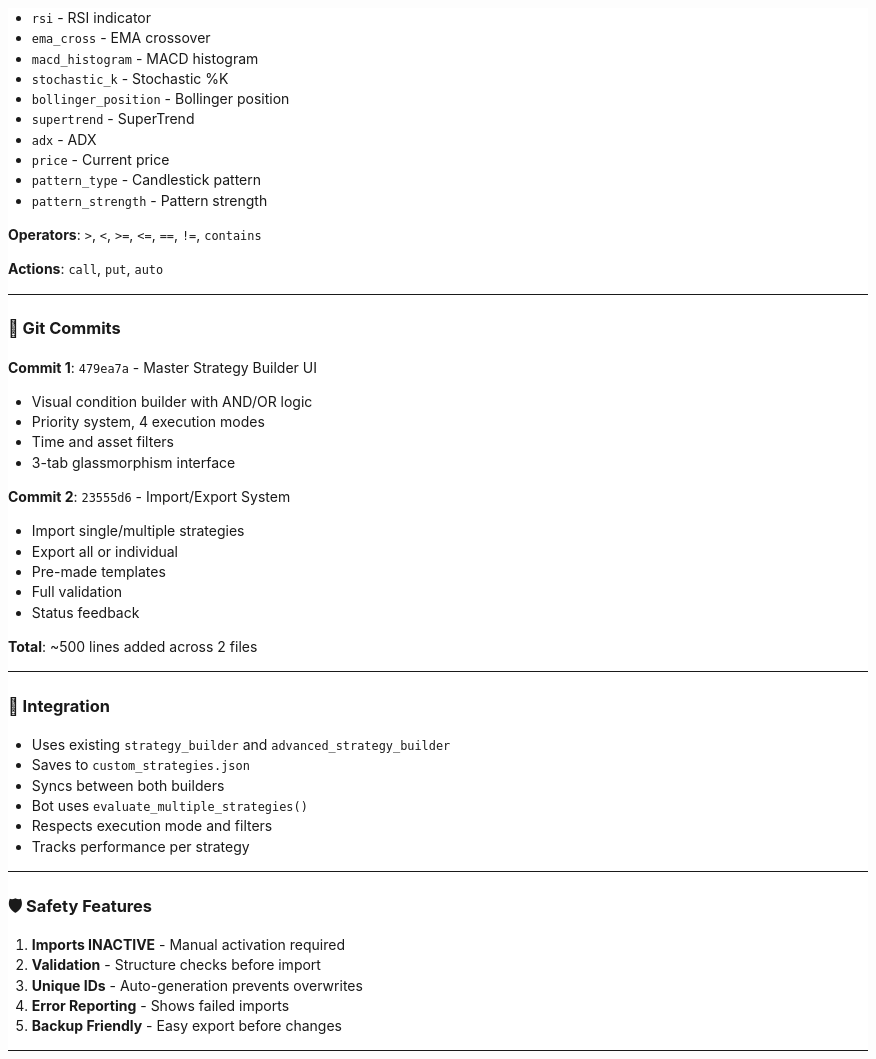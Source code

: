 - `rsi` - RSI indicator
- `ema_cross` - EMA crossover
- `macd_histogram` - MACD histogram
- `stochastic_k` - Stochastic %K
- `bollinger_position` - Bollinger position
- `supertrend` - SuperTrend
- `adx` - ADX
- `price` - Current price
- `pattern_type` - Candlestick pattern
- `pattern_strength` - Pattern strength

**Operators**: `>`, `<`, `>=`, `<=`, `==`, `!=`, `contains`

**Actions**: `call`, `put`, `auto`

---

### 💾 Git Commits

**Commit 1**: `479ea7a` - Master Strategy Builder UI
- Visual condition builder with AND/OR logic
- Priority system, 4 execution modes
- Time and asset filters
- 3-tab glassmorphism interface

**Commit 2**: `23555d6` - Import/Export System
- Import single/multiple strategies
- Export all or individual
- Pre-made templates
- Full validation
- Status feedback

**Total**: ~500 lines added across 2 files

---

### 🔧 Integration

- Uses existing `strategy_builder` and `advanced_strategy_builder`
- Saves to `custom_strategies.json`
- Syncs between both builders
- Bot uses `evaluate_multiple_strategies()`
- Respects execution mode and filters
- Tracks performance per strategy

---

### 🛡️ Safety Features

1. **Imports INACTIVE** - Manual activation required
2. **Validation** - Structure checks before import
3. **Unique IDs** - Auto-generation prevents overwrites
4. **Error Reporting** - Shows failed imports
5. **Backup Friendly** - Easy export before changes

---